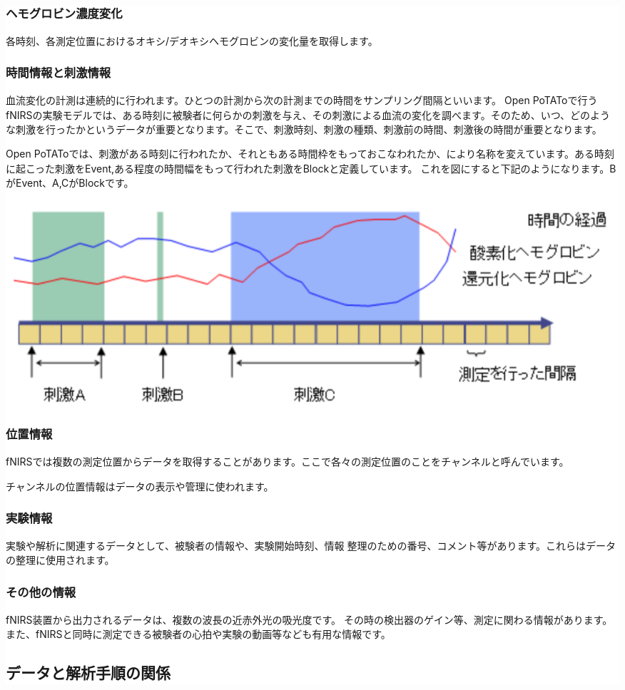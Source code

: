 

### ヘモグロビン濃度変化

各時刻、各測定位置におけるオキシ/デオキシヘモグロビンの変化量を取得します。



### 時間情報と刺激情報

血流変化の計測は連続的に行われます。ひとつの計測から次の計測までの時間をサンプリング間隔といいます。
Open PoTAToで行うfNIRSの実験モデルでは、ある時刻に被験者に何らかの刺激を与え、その刺激による血流の変化を調べます。そのため、いつ、どのような刺激を行ったかというデータが重要となります。そこで、刺激時刻、刺激の種類、刺激前の時間、刺激後の時間が重要となります。

Open PoTAToでは、刺激がある時刻に行われたか、それともある時間枠をもっておこなわれたか、により名称を変えています。ある時刻に起こった刺激をEvent,ある程度の時間幅をもって行われた刺激をBlockと定義しています。
これを図にすると下記のようになります。BがEvent、A,CがBlockです。

![image-20200311134749381](BasicOperation.assets/image-20200311134749381.png)



### 位置情報

fNIRSでは複数の測定位置からデータを取得することがあります。ここで各々の測定位置のことをチャンネルと呼んでいます。

チャンネルの位置情報はデータの表示や管理に使われます。

### 実験情報

実験や解析に関連するデータとして、被験者の情報や、実験開始時刻、情報 整理のための番号、コメント等があります。これらはデータの整理に使用されます。

### その他の情報

fNIRS装置から出力されるデータは、複数の波長の近赤外光の吸光度です。 その時の検出器のゲイン等、測定に関わる情報があります。また、fNIRSと同時に測定できる被験者の心拍や実験の動画等なども有用な情報です。



## データと解析手順の関係
